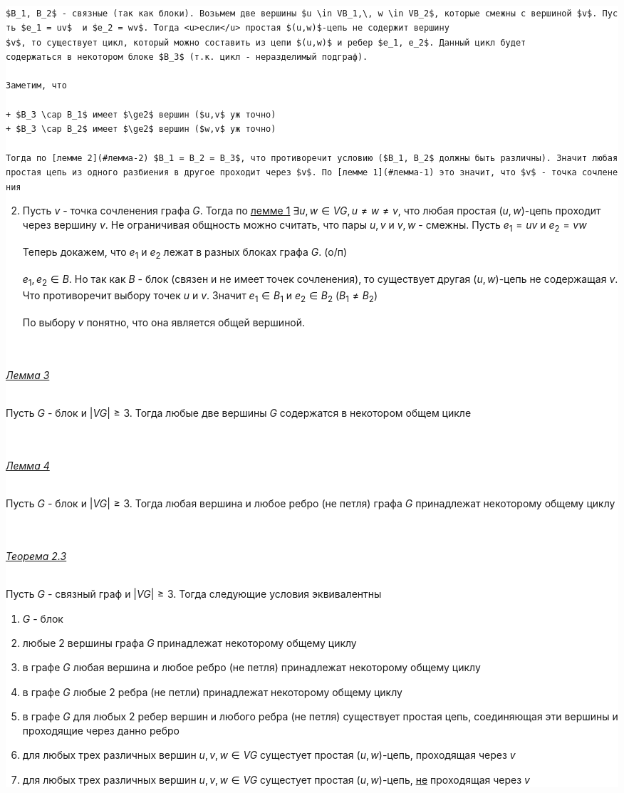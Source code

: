     $B_1, B_2$ - связные (так как блоки). Возьмем две вершины $u \in VB_1,\, w \in VB_2$, которые смежны с вершиной $v$. Пусть $e_1 = uv$  и $e_2 = wv$. Тогда <u>если</u> простая $(u,w)$-цепь не содержит вершину
    $v$, то существует цикл, который можно составить из цепи $(u,w)$ и ребер $e_1, e_2$. Данный цикл будет
    содержаться в некотором блоке $B_3$ (т.к. цикл - неразделимый подграф).

    Заметим, что

    + $B_3 \cap B_1$ имеет $\ge2$ вершин ($u,v$ уж точно)
    + $B_3 \cap B_2$ имеет $\ge2$ вершин ($w,v$ уж точно)

    Тогда по [лемме 2](#лемма-2) $B_1 = B_2 = B_3$, что противоречит условию ($B_1, B_2$ должны быть различны). Значит любая простая цепь из одного разбиения в другое проходит через $v$. По [лемме 1](#лемма-1) это значит, что $v$ - точка сочленения

2. Пусть $v$ - точка сочленения графа $G$. Тогда по [лемме 1](#лемма-1)
    $\exists u,w \in VG, \, u \ne w \ne v$, что любая простая $(u,w)$-цепь проходит через вершину $v$.
    Не ограничивая общность можно считать, что пары $u,v$ и $v,w$ - смежны. Пусть $e_1 = uv$ и $e_2 = vw$

    Теперь докажем, что $e_1$ и $e_2$ лежат в разных блоках графа $G$. (о/п)

    $e_1,e_2 \in B$. Но так как $B$ - блок (связен и не имеет точек сочленения), то
    существует другая $(u,w)$-цепь не содержащая $v$. Что противоречит выбору точек $u$ и $v$.
    Значит $e_1 \in B_1$ и $e_2 \in B_2$ ($B_1 \ne B_2$)

    По выбору $v$ понятно, что она является общей вершиной.


&nbsp;

###### <u>Лемма 3</u>

Пусть $G$ - блок и $|VG| \ge 3$. Тогда любые две вершины $G$ содержатся в некотором общем цикле

&nbsp;


###### <u>Лемма 4</u>

Пусть $G$ - блок и $|VG| \ge 3$. Тогда любая вершина и любое ребро (не петля) графа $G$
принадлежат некоторому общему циклу

&nbsp;

###### <u>Теорема 2.3</u>

Пусть $G$ - связный граф и $|VG| \ge 3$. Тогда следующие условия эквивалентны

1. $G$ - блок
2. любые 2 вершины графа $G$ принадлежат некоторому общему циклу
3. в графе $G$ любая вершина и любое ребро (не петля) принадлежат некоторому общему циклу
4. в графе $G$ любые 2 ребра (не петли) принадлежат некоторому общему циклу
5. в графе $G$ для любых 2 ребер вершин и любого ребра (не петля) существует простая цепь,
соединяющая эти вершины и проходящие через данно ребро

6. для любых трех различных вершин $u,v,w \in VG$ сущестует простая $(u,w)$-цепь, проходящая через $v$
7. для любых трех различных вершин $u,v,w \in VG$ сущестует простая $(u,w)$-цепь, <u>не</u> проходящая через $v$
